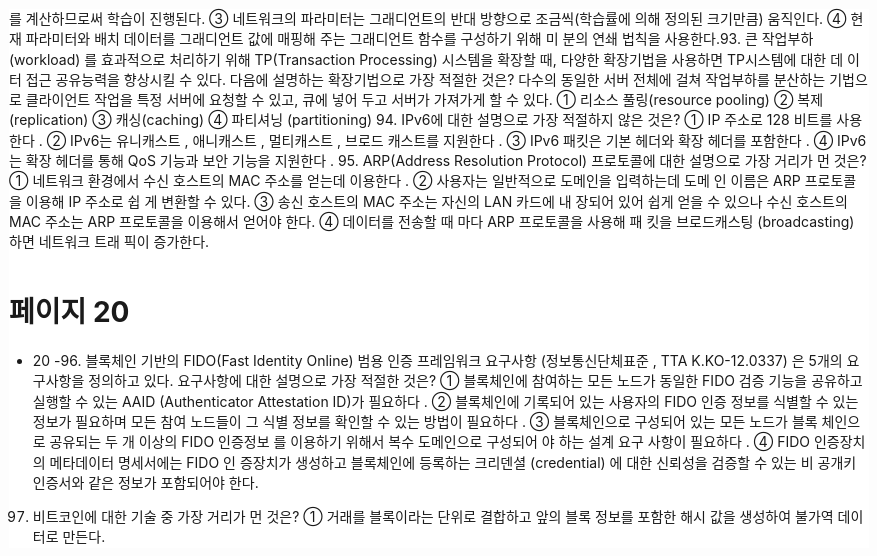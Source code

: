 를 계산하므로써 학습이 진행된다.
  ③ 네트워크의 파라미터는 그래디언트의 반대 방향으로 
조금씩(학습률에 의해 정의된 크기만큼) 움직인다.
  ④ 현재 파라미터와 배치 데이터를 그래디언트 값에 
매핑해 주는 그래디언트 함수를 구성하기 위해 미
분의 연쇄 법칙을 사용한다.93. 큰 작업부하(workload) 를 효과적으로 처리하기 위해 
TP(Transaction Processing) 시스템을 확장할 때, 
다양한 확장기법을 사용하면 TP시스템에 대한 데
이터 접근 공유능력을 향상시킬 수 있다. 다음에 
설명하는 확장기법으로 가장 적절한 것은?
다수의 동일한 서버 전체에 걸쳐 작업부하를 분산하는 
기법으로 클라이언트 작업을 특정 서버에 요청할 수 있고, 
큐에 넣어 두고 서버가 가져가게 할 수 있다.
  ① 리소스 풀링(resource pooling)
  ② 복제(replication)
  ③ 캐싱(caching)
  ④ 파티셔닝 (partitioning) 
94. IPv6에 대한 설명으로 가장 적절하지 않은 것은? 
  ① IP 주소로 128 비트를 사용한다 .
  ② IPv6는 유니캐스트 , 애니캐스트 , 멀티캐스트 , 브로드 
캐스트를 지원한다 .
  ③ IPv6 패킷은 기본 헤더와 확장 헤더를 포함한다 .
  ④ IPv6는 확장 헤더를 통해 QoS 기능과 보안 기능을 
지원한다 .
95. ARP(Address Resolution Protocol) 프로토콜에 
대한 설명으로 가장 거리가 먼 것은?
  ① 네트워크 환경에서 수신 호스트의 MAC 주소를 
얻는데 이용한다 .
  ② 사용자는 일반적으로 도메인을 입력하는데 도메
인 이름은 ARP 프로토콜을 이용해 IP 주소로 쉽
게 변환할 수 있다.
  ③ 송신 호스트의 MAC 주소는 자신의 LAN 카드에 내
장되어 있어 쉽게 얻을 수 있으나 수신 호스트의 
MAC 주소는 ARP 프로토콜을 이용해서 얻어야 한다.
  ④ 데이터를 전송할 때 마다 ARP 프로토콜을 사용해 패
킷을 브로드캐스팅 (broadcasting) 하면 네트워크 트래
픽이 증가한다.

# 페이지 20

- 20 -96. 블록체인 기반의 FIDO(Fast Identity Online) 범용 
인증 프레임워크 요구사항 (정보통신단체표준 , TTA
K.KO-12.0337) 은 5개의 요구사항을 정의하고 있다. 
요구사항에 대한 설명으로 가장 적절한 것은?
  ① 블록체인에 참여하는 모든 노드가 동일한 FIDO 
검증 기능을 공유하고 실행할 수 있는 AAID
(Authenticator Attestation ID)가 필요하다 .
  ② 블록체인에 기록되어 있는 사용자의 FIDO 인증
정보를 식별할 수 있는 정보가 필요하며 모든 
참여 노드들이 그 식별 정보를 확인할 수 있는 
방법이 필요하다 .
  ③ 블록체인으로 구성되어 있는 모든 노드가 블록
체인으로 공유되는 두 개 이상의 FIDO 인증정보
를 이용하기 위해서 복수 도메인으로 구성되어
야 하는 설계 요구 사항이 필요하다 .
  ④ FIDO 인증장치의 메타데이터 명세서에는 FIDO 인
증장치가 생성하고 블록체인에 등록하는 크리덴셜
(credential) 에 대한 신뢰성을 검증할 수 있는 비
공개키 인증서와 같은 정보가 포함되어야 한다.
97. 비트코인에 대한 기술 중 가장 거리가 먼 것은?
  ① 거래를 블록이라는 단위로 결합하고 앞의 블록 
정보를 포함한 해시 값을 생성하여 불가역 데이
터로 만든다.